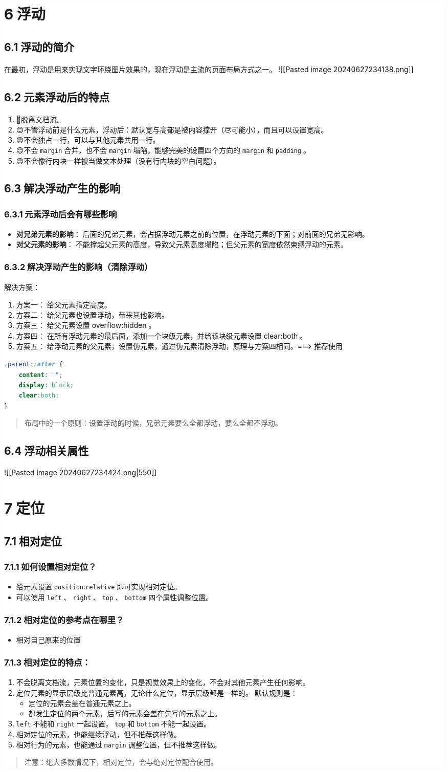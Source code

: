 # 6 浮动
## 6.1 浮动的简介
在最初，浮动是用来实现文字环绕图片效果的，现在浮动是主流的页面布局方式之一。
![[Pasted image 20240627234138.png]]
## 6.2 元素浮动后的特点
1. 🤢脱离文档流。
2. 😊不管浮动前是什么元素，浮动后：默认宽与高都是被内容撑开（尽可能小），而且可以设置宽高。
3. 😊不会独占一行，可以与其他元素共用一行。
4. 😊不会 `margin` 合并，也不会 `margin` 塌陷，能够完美的设置四个方向的 `margin` 和 `padding` 。
5. 😊不会像行内块一样被当做文本处理（没有行内块的空白问题）。

## 6.3 解决浮动产生的影响
### 6.3.1 元素浮动后会有哪些影响
- **对兄弟元素的影响**： 后面的兄弟元素，会占据浮动元素之前的位置，在浮动元素的下面；对前面的兄弟无影响。
- **对父元素的影响**： 不能撑起父元素的高度，导致父元素高度塌陷；但父元素的宽度依然束缚浮动的元素。
### 6.3.2 解决浮动产生的影响（清除浮动）
解决方案：
1. 方案一： 给父元素指定高度。
2. 方案二： 给父元素也设置浮动，带来其他影响。
3. 方案三： 给父元素设置 overflow:hidden 。
4. 方案四： 在所有浮动元素的最后面，添加一个块级元素，并给该块级元素设置 clear:both 。
5. 方案五： 给浮动元素的父元素，设置伪元素，通过伪元素清除浮动，原理与方案四相同。===> 推荐使用
```css
.parent::after {
	content: "";
	display: block;
	clear:both;
}
```

> 布局中的一个原则：设置浮动的时候，兄弟元素要么全都浮动，要么全都不浮动。

## 6.4 浮动相关属性
![[Pasted image 20240627234424.png|550]]

# 7 定位
## 7.1 相对定位
### 7.1.1 如何设置相对定位？
- 给元素设置 `position`:`relative` 即可实现相对定位。
- 可以使用 `left` 、 `right` 、 `top` 、 `bottom` 四个属性调整位置。
### 7.1.2 相对定位的参考点在哪里？
- 相对自己原来的位置
### 7.1.3 相对定位的特点：
1. 不会脱离文档流，元素位置的变化，只是视觉效果上的变化，不会对其他元素产生任何影响。
2. 定位元素的显示层级比普通元素高，无论什么定位，显示层级都是一样的。
	默认规则是：
	- 定位的元素会盖在普通元素之上。
	- 都发生定位的两个元素，后写的元素会盖在先写的元素之上。
1. `left` 不能和 `right` 一起设置， `top` 和 `bottom` 不能一起设置。
2. 相对定位的元素，也能继续浮动，但不推荐这样做。
3. 相对行为的元素，也能通过 `margin` 调整位置，但不推荐这样做。
> 注意：绝大多数情况下，相对定位，会与绝对定位配合使用。